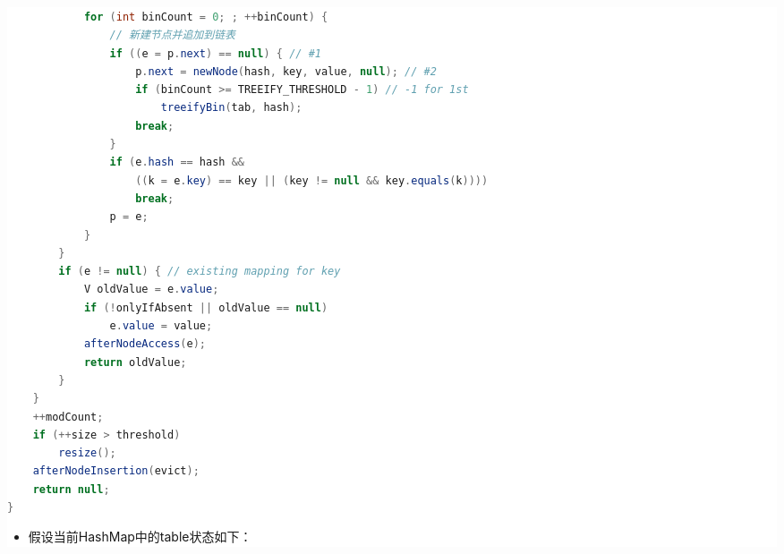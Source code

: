 ````java
            for (int binCount = 0; ; ++binCount) {
                // 新建节点并追加到链表
                if ((e = p.next) == null) { // #1
                    p.next = newNode(hash, key, value, null); // #2
                    if (binCount >= TREEIFY_THRESHOLD - 1) // -1 for 1st
                        treeifyBin(tab, hash);
                    break;
                }
                if (e.hash == hash &&
                    ((k = e.key) == key || (key != null && key.equals(k))))
                    break;
                p = e;
            }
        }
        if (e != null) { // existing mapping for key
            V oldValue = e.value;
            if (!onlyIfAbsent || oldValue == null)
                e.value = value;
            afterNodeAccess(e);
            return oldValue;
        }
    }
    ++modCount;
    if (++size > threshold)
        resize();
    afterNodeInsertion(evict);
    return null;
}

````
- 假设当前HashMap中的table状态如下：
